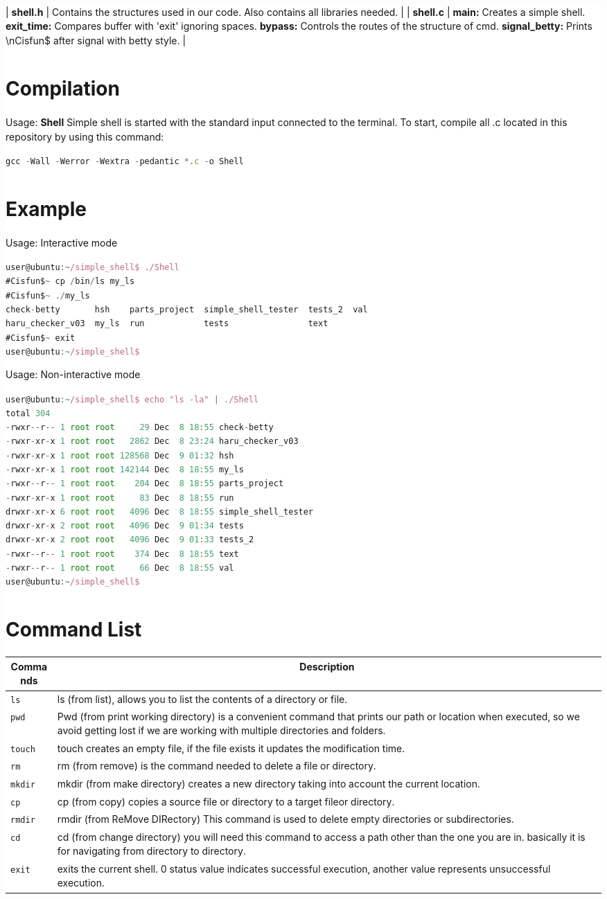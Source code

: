 | **shell.h** | Contains the structures used in our code. Also contains all libraries needed. |
| **shell.c** | **main:** Creates a simple shell. **exit_time:** Compares buffer with 'exit' ignoring spaces. **bypass:** Controls the routes of the structure of cmd. **signal_betty:** Prints \nCisfun$ after signal with betty style. |

# Compilation

Usage: **Shell**
Simple shell is started with the standard input connected to the terminal. To start, compile all .c located in this repository by using this command:
```js
gcc -Wall -Werror -Wextra -pedantic *.c -o Shell
```
# Example

Usage: Interactive mode
```js
user@ubuntu:~/simple_shell$ ./Shell
#Cisfun$~ cp /bin/ls my_ls
#Cisfun$~ ./my_ls
check-betty       hsh    parts_project  simple_shell_tester  tests_2  val
haru_checker_v03  my_ls  run            tests                text
#Cisfun$~ exit
user@ubuntu:~/simple_shell$
```
Usage: Non-interactive mode
```js
user@ubuntu:~/simple_shell$ echo "ls -la" | ./Shell
total 304
-rwxr--r-- 1 root root     29 Dec  8 18:55 check-betty
-rwxr-xr-x 1 root root   2862 Dec  8 23:24 haru_checker_v03
-rwxr-xr-x 1 root root 128568 Dec  9 01:32 hsh
-rwxr-xr-x 1 root root 142144 Dec  8 18:55 my_ls
-rwxr--r-- 1 root root    204 Dec  8 18:55 parts_project
-rwxr-xr-x 1 root root     83 Dec  8 18:55 run
drwxr-xr-x 6 root root   4096 Dec  8 18:55 simple_shell_tester
drwxr-xr-x 2 root root   4096 Dec  9 01:34 tests
drwxr-xr-x 2 root root   4096 Dec  9 01:33 tests_2
-rwxr--r-- 1 root root    374 Dec  8 18:55 text
-rwxr--r-- 1 root root     66 Dec  8 18:55 val
user@ubuntu:~/simple_shell$
```

# Command List

| Commands | Description |
|--|--|
| `ls` | ls (from list), allows you to list the contents of a directory or file. |
| `pwd` | Pwd (from print working directory) is a convenient command that prints our path or location when executed, so we avoid getting lost if we are working with multiple directories and folders. |
| `touch` | touch creates an empty file, if the file exists it updates the modification time. |
| `rm` | rm (from remove) is the command needed to delete a file or directory. |
| `mkdir` | mkdir (from make directory) creates a new directory taking into account the current location. |
| `cp` | cp (from copy) copies a source file or directory to a target fileor directory. |
| `rmdir` | rmdir (from ReMove DIRectory) This command is used to delete empty directories or subdirectories. |
| `cd` | cd (from change directory) you will need this command to access a path other than the one you are in. basically it is for navigating from directory to directory. |
| `exit` | exits the current shell. 0 status value indicates successful execution, another value represents unsuccessful execution. |